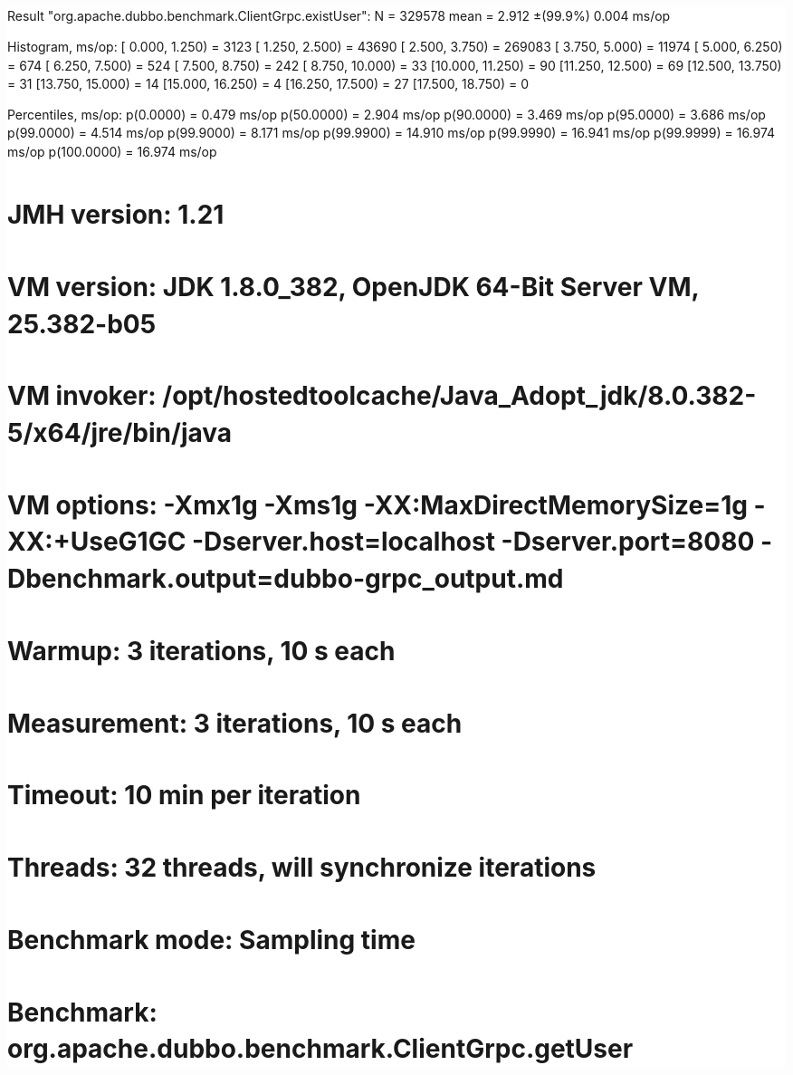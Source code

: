 

Result "org.apache.dubbo.benchmark.ClientGrpc.existUser":
  N = 329578
  mean =      2.912 ±(99.9%) 0.004 ms/op

  Histogram, ms/op:
    [ 0.000,  1.250) = 3123 
    [ 1.250,  2.500) = 43690 
    [ 2.500,  3.750) = 269083 
    [ 3.750,  5.000) = 11974 
    [ 5.000,  6.250) = 674 
    [ 6.250,  7.500) = 524 
    [ 7.500,  8.750) = 242 
    [ 8.750, 10.000) = 33 
    [10.000, 11.250) = 90 
    [11.250, 12.500) = 69 
    [12.500, 13.750) = 31 
    [13.750, 15.000) = 14 
    [15.000, 16.250) = 4 
    [16.250, 17.500) = 27 
    [17.500, 18.750) = 0 

  Percentiles, ms/op:
      p(0.0000) =      0.479 ms/op
     p(50.0000) =      2.904 ms/op
     p(90.0000) =      3.469 ms/op
     p(95.0000) =      3.686 ms/op
     p(99.0000) =      4.514 ms/op
     p(99.9000) =      8.171 ms/op
     p(99.9900) =     14.910 ms/op
     p(99.9990) =     16.941 ms/op
     p(99.9999) =     16.974 ms/op
    p(100.0000) =     16.974 ms/op


# JMH version: 1.21
# VM version: JDK 1.8.0_382, OpenJDK 64-Bit Server VM, 25.382-b05
# VM invoker: /opt/hostedtoolcache/Java_Adopt_jdk/8.0.382-5/x64/jre/bin/java
# VM options: -Xmx1g -Xms1g -XX:MaxDirectMemorySize=1g -XX:+UseG1GC -Dserver.host=localhost -Dserver.port=8080 -Dbenchmark.output=dubbo-grpc_output.md
# Warmup: 3 iterations, 10 s each
# Measurement: 3 iterations, 10 s each
# Timeout: 10 min per iteration
# Threads: 32 threads, will synchronize iterations
# Benchmark mode: Sampling time
# Benchmark: org.apache.dubbo.benchmark.ClientGrpc.getUser
